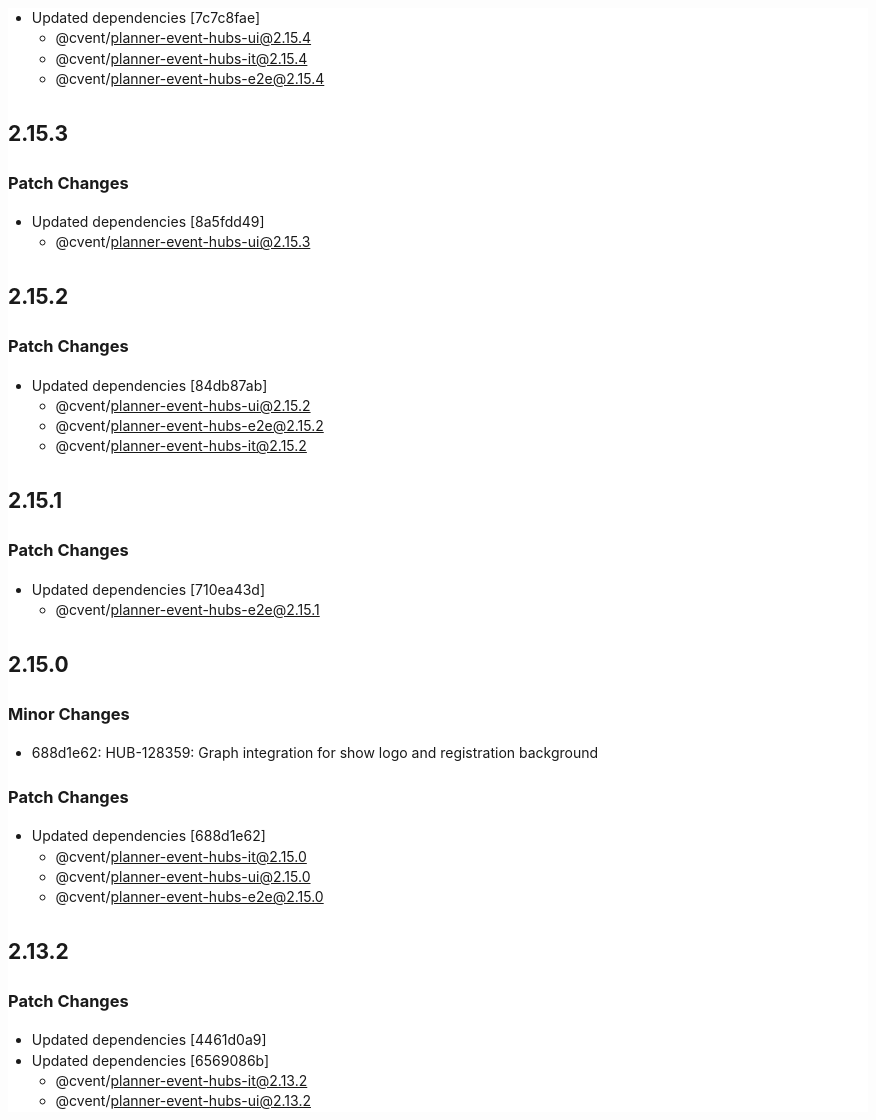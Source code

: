 - Updated dependencies [7c7c8fae]
  - @cvent/planner-event-hubs-ui@2.15.4
  - @cvent/planner-event-hubs-it@2.15.4
  - @cvent/planner-event-hubs-e2e@2.15.4

## 2.15.3

### Patch Changes

- Updated dependencies [8a5fdd49]
  - @cvent/planner-event-hubs-ui@2.15.3

## 2.15.2

### Patch Changes

- Updated dependencies [84db87ab]
  - @cvent/planner-event-hubs-ui@2.15.2
  - @cvent/planner-event-hubs-e2e@2.15.2
  - @cvent/planner-event-hubs-it@2.15.2

## 2.15.1

### Patch Changes

- Updated dependencies [710ea43d]
  - @cvent/planner-event-hubs-e2e@2.15.1

## 2.15.0

### Minor Changes

- 688d1e62: HUB-128359: Graph integration for show logo and registration background

### Patch Changes

- Updated dependencies [688d1e62]
  - @cvent/planner-event-hubs-it@2.15.0
  - @cvent/planner-event-hubs-ui@2.15.0
  - @cvent/planner-event-hubs-e2e@2.15.0

## 2.13.2

### Patch Changes

- Updated dependencies [4461d0a9]
- Updated dependencies [6569086b]
  - @cvent/planner-event-hubs-it@2.13.2
  - @cvent/planner-event-hubs-ui@2.13.2
